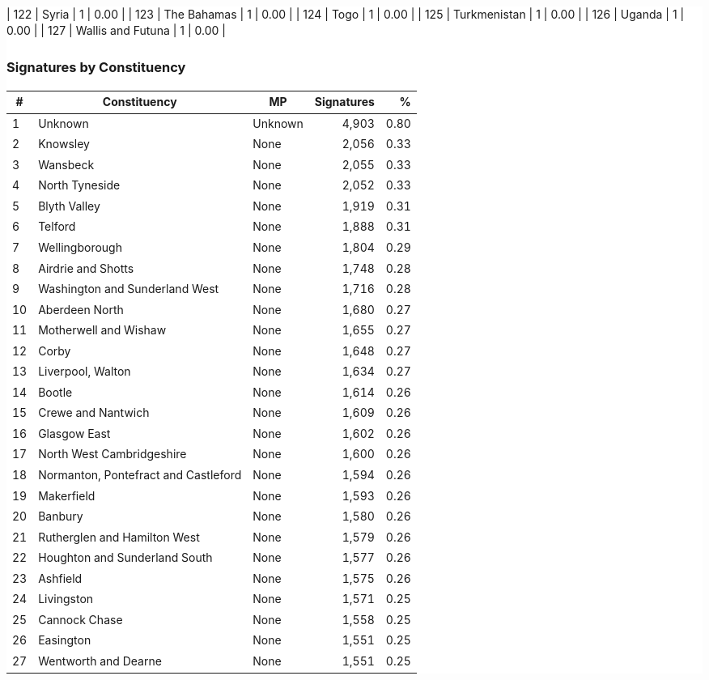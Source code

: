 | 122 | Syria | 1 | 0.00 |
| 123 | The Bahamas | 1 | 0.00 |
| 124 | Togo | 1 | 0.00 |
| 125 | Turkmenistan | 1 | 0.00 |
| 126 | Uganda | 1 | 0.00 |
| 127 | Wallis and Futuna | 1 | 0.00 |

### Signatures by Constituency

| # | Constituency | MP | Signatures | % |
| - | - | - | -: | -: |
| 1 | Unknown | Unknown | 4,903 | 0.80 |
| 2 | Knowsley | None | 2,056 | 0.33 |
| 3 | Wansbeck | None | 2,055 | 0.33 |
| 4 | North Tyneside | None | 2,052 | 0.33 |
| 5 | Blyth Valley | None | 1,919 | 0.31 |
| 6 | Telford | None | 1,888 | 0.31 |
| 7 | Wellingborough | None | 1,804 | 0.29 |
| 8 | Airdrie and Shotts | None | 1,748 | 0.28 |
| 9 | Washington and Sunderland West | None | 1,716 | 0.28 |
| 10 | Aberdeen North | None | 1,680 | 0.27 |
| 11 | Motherwell and Wishaw | None | 1,655 | 0.27 |
| 12 | Corby | None | 1,648 | 0.27 |
| 13 | Liverpool, Walton | None | 1,634 | 0.27 |
| 14 | Bootle | None | 1,614 | 0.26 |
| 15 | Crewe and Nantwich | None | 1,609 | 0.26 |
| 16 | Glasgow East | None | 1,602 | 0.26 |
| 17 | North West Cambridgeshire | None | 1,600 | 0.26 |
| 18 | Normanton, Pontefract and Castleford | None | 1,594 | 0.26 |
| 19 | Makerfield | None | 1,593 | 0.26 |
| 20 | Banbury | None | 1,580 | 0.26 |
| 21 | Rutherglen and Hamilton West | None | 1,579 | 0.26 |
| 22 | Houghton and Sunderland South | None | 1,577 | 0.26 |
| 23 | Ashfield | None | 1,575 | 0.26 |
| 24 | Livingston | None | 1,571 | 0.25 |
| 25 | Cannock Chase | None | 1,558 | 0.25 |
| 26 | Easington | None | 1,551 | 0.25 |
| 27 | Wentworth and Dearne | None | 1,551 | 0.25 |